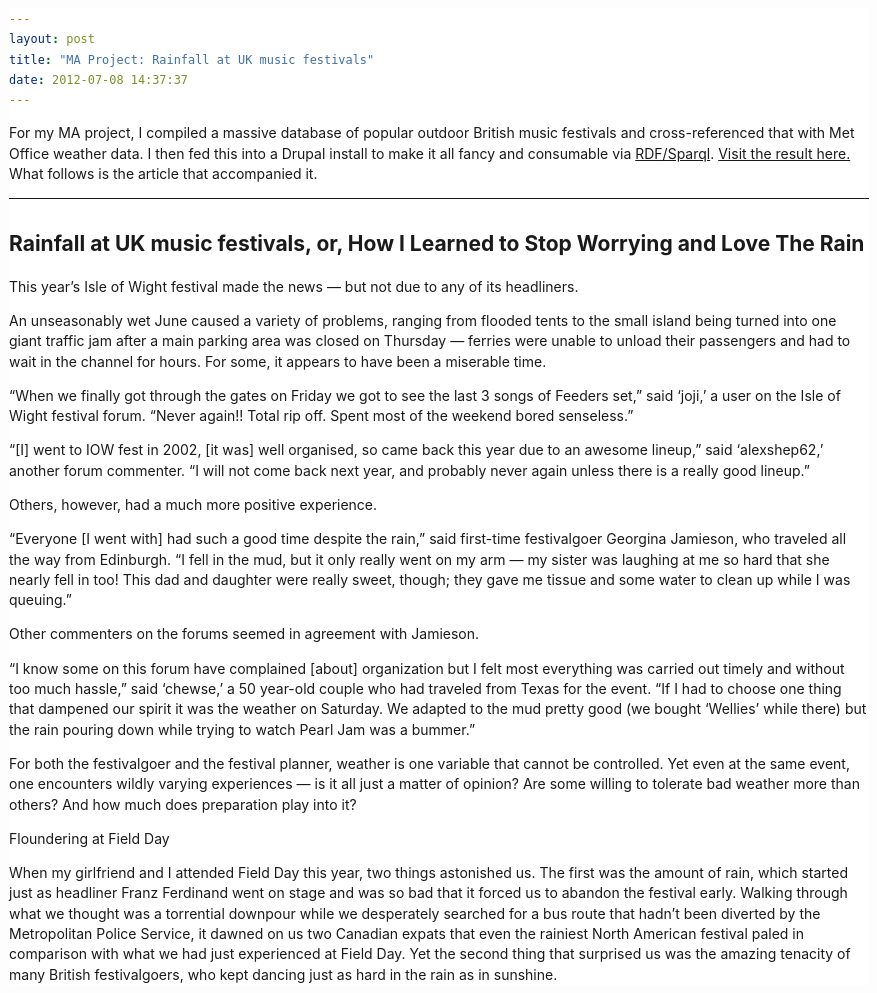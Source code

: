 ```yaml
---
layout: post
title: "MA Project: Rainfall at UK music festivals"
date: 2012-07-08 14:37:37
---
```


For my MA project, I compiled a massive database of popular outdoor British music festivals and cross-referenced that with Met Office weather data. I then fed this into a Drupal install to make it all fancy and consumable via [RDF/Sparql](http://festivals.aendrew.com/sparql). [Visit the result here.](http://festivals.aendrew.com) What follows is the article that accompanied it. 

---
## Rainfall at UK music festivals, or, How I Learned to Stop Worrying and Love The Rain

This year’s Isle of Wight festival made the news — but not due to any of its headliners.

An unseasonably wet June caused a variety of problems, ranging from flooded tents to the small island being turned into one giant traffic jam after a main parking area was closed on Thursday — ferries were unable to unload their passengers and had to wait in the channel for hours. For some, it appears to have been a miserable time.

“When we finally got through the gates on Friday we got to see the last 3 songs of Feeders set,” said ‘joji,’ a user on the Isle of Wight festival forum. “Never again!! Total rip off. Spent most of the weekend bored senseless.”

“[I] went to IOW fest in 2002, [it was] well organised, so came back this year due to an awesome lineup,” said ‘alexshep62,’ another forum commenter. “I will not come back next year, and probably never again unless there is a really good lineup.”

Others, however, had a much more positive experience. 

“Everyone [I went with] had such a good time despite the rain,” said first-time festivalgoer Georgina Jamieson, who traveled all the way from Edinburgh. “I fell in the mud, but it only really went on my arm — my sister was laughing at me so hard that she nearly fell in too! This dad and daughter were really sweet, though; they gave me tissue and some water to clean up while I was queuing.”

Other commenters on the forums seemed in agreement with Jamieson.

“I know some on this forum have complained [about] organization but I felt most everything was carried out timely and without too much hassle,” said ‘chewse,’ a 50 year-old couple who had traveled from Texas for the event. “If I had to choose one thing that dampened our spirit it was the weather on Saturday. We adapted to the mud pretty good (we bought ‘Wellies’ while there) but the rain pouring down while trying to watch Pearl Jam was a bummer.”

For both the festivalgoer and the festival planner, weather is one variable that cannot be controlled. Yet even at the same event, one encounters wildly varying experiences — is it all just a matter of opinion? Are some willing to tolerate bad weather more than others? And how much does preparation play into it?

Floundering at Field Day

When my girlfriend and I attended Field Day this year, two things astonished us. The first was the amount of rain, which started just as headliner Franz Ferdinand went on stage and was so bad that it forced us to abandon the festival early. Walking through what we thought was a torrential downpour while we desperately searched for a bus route that hadn’t been diverted by the Metropolitan Police Service, it dawned on us two Canadian expats that even the rainiest North American festival paled in comparison with what we had just experienced at Field Day. Yet the second thing that surprised us was the amazing tenacity of many British festivalgoers, who kept dancing just as hard in the rain as in sunshine. 
